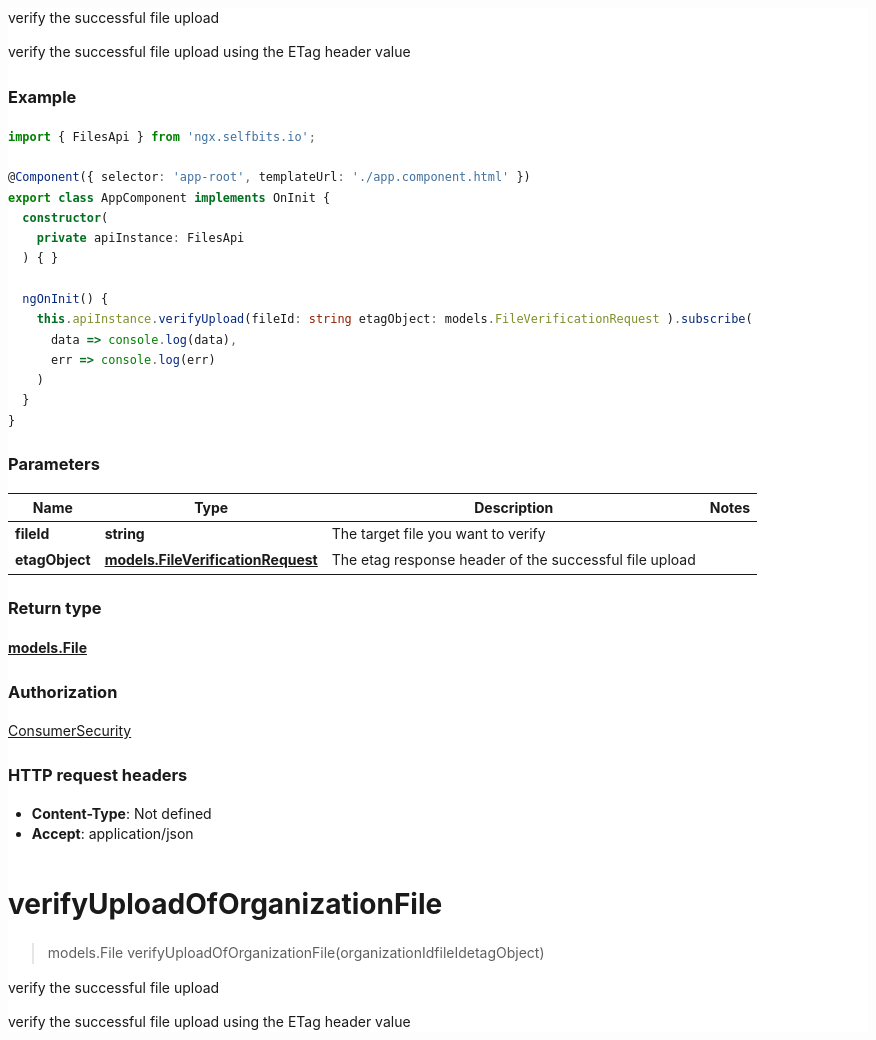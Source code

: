 verify the successful file upload

verify the successful file upload using the ETag header value

### Example
```typescript
import { FilesApi } from 'ngx.selfbits.io';

@Component({ selector: 'app-root', templateUrl: './app.component.html' })
export class AppComponent implements OnInit {
  constructor(
    private apiInstance: FilesApi
  ) { }

  ngOnInit() {
    this.apiInstance.verifyUpload(fileId: string etagObject: models.FileVerificationRequest ).subscribe(
      data => console.log(data),
      err => console.log(err)
    )
  }
}
```

### Parameters

Name | Type | Description  | Notes
------------- | ------------- | ------------- | -------------
 **fileId** | **string**| The target file you want to verify | 
 **etagObject** | [**models.FileVerificationRequest**](FileVerificationRequest.md)| The etag response header of the successful file upload | 

### Return type

[**models.File**](models.File.md)

### Authorization

[ConsumerSecurity](../README.md#ConsumerSecurity)

### HTTP request headers

 - **Content-Type**: Not defined
 - **Accept**: application/json

<a name="verifyUploadOfOrganizationFile"></a>
# **verifyUploadOfOrganizationFile**
> models.File verifyUploadOfOrganizationFile(organizationIdfileIdetagObject)

verify the successful file upload

verify the successful file upload using the ETag header value
